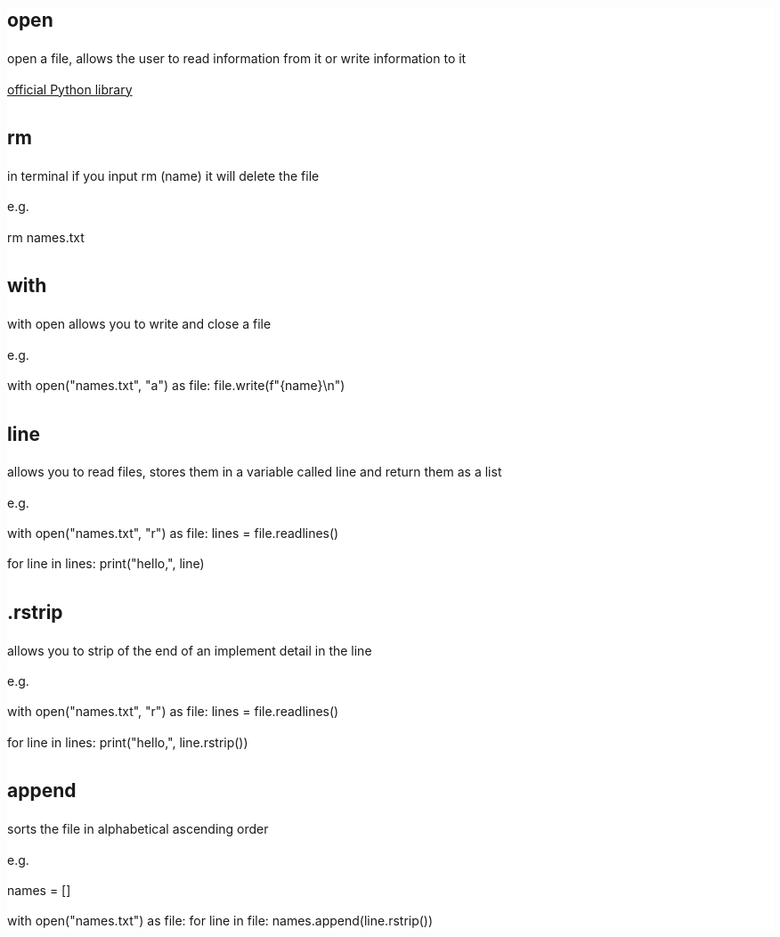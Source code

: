 ## open
open a file, allows the user to read information from it or write information to it

[official Python library](https://docs.python.org/3/library/functions.html#open)

## rm
in terminal if you input
rm (name) it will delete the file

e.g.

rm names.txt

## with
with open allows you to write and close a file

e.g.

with open("names.txt", "a") as file:
    file.write(f"{name}\n")


## line
allows you to read files, stores them in a variable called line and return them as a list

e.g.

with open("names.txt", "r") as file:
    lines = file.readlines()

for line in lines:
    print("hello,", line)


## .rstrip
allows you to strip of the end of an implement detail in the line

e.g.

with open("names.txt", "r") as file:
    lines = file.readlines()

for line in lines:
    print("hello,", line.rstrip())

## append
sorts the file in alphabetical ascending order

e.g.

names = []

with open("names.txt") as file:
    for line in file:
        names.append(line.rstrip())
